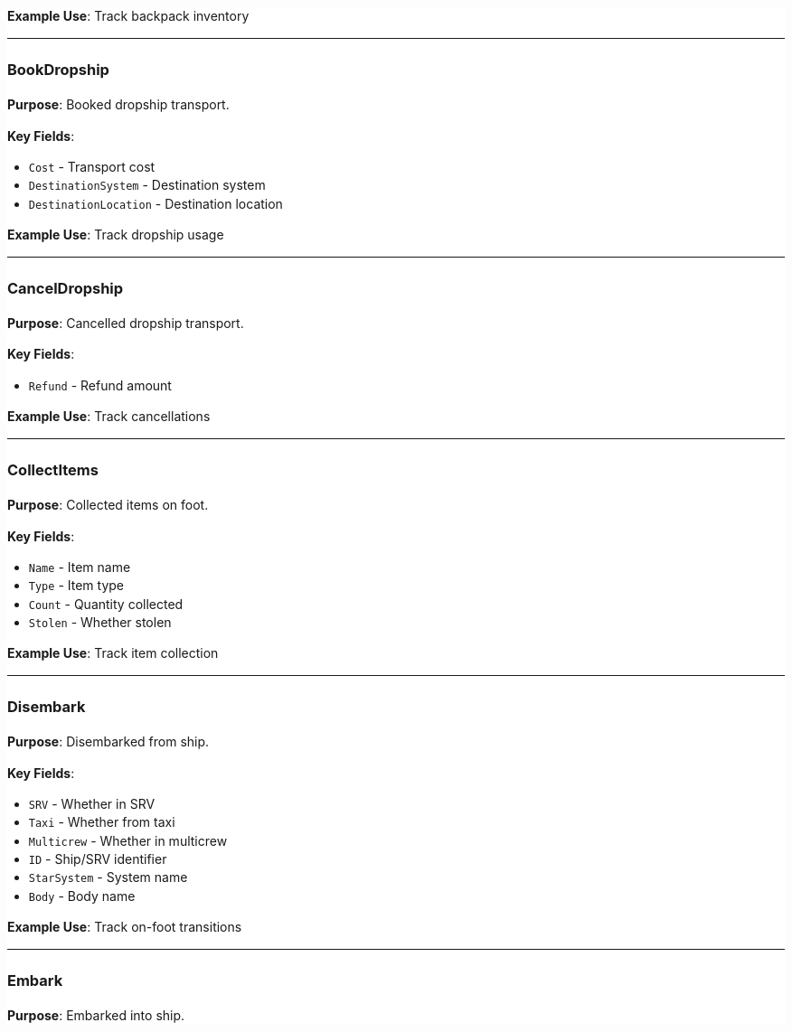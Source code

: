 **Example Use**: Track backpack inventory

---

### BookDropship
**Purpose**: Booked dropship transport.

**Key Fields**:
- `Cost` - Transport cost
- `DestinationSystem` - Destination system
- `DestinationLocation` - Destination location

**Example Use**: Track dropship usage

---

### CancelDropship
**Purpose**: Cancelled dropship transport.

**Key Fields**:
- `Refund` - Refund amount

**Example Use**: Track cancellations

---

### CollectItems
**Purpose**: Collected items on foot.

**Key Fields**:
- `Name` - Item name
- `Type` - Item type
- `Count` - Quantity collected
- `Stolen` - Whether stolen

**Example Use**: Track item collection

---

### Disembark
**Purpose**: Disembarked from ship.

**Key Fields**:
- `SRV` - Whether in SRV
- `Taxi` - Whether from taxi
- `Multicrew` - Whether in multicrew
- `ID` - Ship/SRV identifier
- `StarSystem` - System name
- `Body` - Body name

**Example Use**: Track on-foot transitions

---

### Embark
**Purpose**: Embarked into ship.
